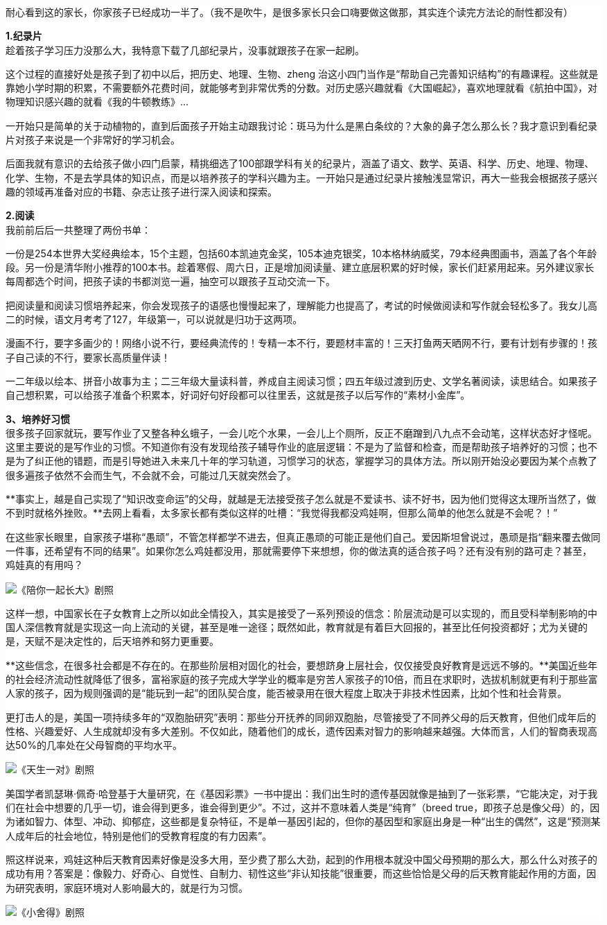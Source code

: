 耐心看到这的家长，你家孩子已经成功一半了。（我不是吹牛，是很多家长只会口嗨要做这做那，其实连个读完方法论的耐性都没有）  
  
**1.纪录片**  
趁着孩子学习压力没那么大，我特意下载了几部纪录片，没事就跟孩子在家一起刷。  
  
这个过程的直接好处是孩子到了初中以后，把历史、地理、生物、zheng 治这小四门当作是“帮助自己完善知识结构”的有趣课程。这些就是靠她小学时期的积累，不需要额外花费时间，就能够考到非常优秀的分数。对历史感兴趣就看《大国崛起》，喜欢地理就看《航拍中国》，对物理知识感兴趣的就看《我的牛顿教练》...  
  
一开始只是简单的关于动植物的，直到后面孩子开始主动跟我讨论：斑马为什么是黑白条纹的？大象的鼻子怎么那么长？我才意识到看纪录片对孩子来说是一个非常好的学习机会。  
  
后面我就有意识的去给孩子做小四门启蒙，精挑细选了100部跟学科有关的纪录片，涵盖了语文、数学、英语、科学、历史、地理、物理、化学、生物，不是去学具体的知识点，而是以培养孩子的学科兴趣为主。一开始只是通过纪录片接触浅显常识，再大一些我会根据孩子感兴趣的领域再准备对应的书籍、杂志让孩子进行深入阅读和探索。  
  
**2.阅读**  
我前前后后一共整理了两份书单：  
  
一份是254本世界大奖经典绘本，15个主题，包括60本凯迪克金奖，105本迪克银奖，10本格林纳威奖，79本经典图画书，涵盖了各个年龄段。另一份是清华附小推荐的100本书。趁着寒假、周六日，正是增加阅读量、建立底层积累的好时候，家长们赶紧用起来。另外建议家长每周都选个时间，把孩子读的书都浏览一遍，抽空可以跟孩子互动交流一下。  
  
把阅读量和阅读习惯培养起来，你会发现孩子的语感也慢慢起来了，理解能力也提高了，考试的时候做阅读和写作就会轻松多了。我女儿高二的时候，语文月考考了127，年级第一，可以说就是归功于这两项。  
  
漫画不行，要字多画少的！网络小说不行，要经典流传的！专精一本不行，要题材丰富的！三天打鱼两天晒网不行，要有计划有步骤的！孩子自己读的不行，要家长高质量伴读！  
  
一二年级以绘本、拼音小故事为主；二三年级大量读科普，养成自主阅读习惯；四五年级过渡到历史、文学名著阅读，读思结合。如果孩子自己想积累，可以给孩子准备个积累本，好词好句好段都可以往里丢，这就是孩子以后写作的“素材小金库”。  
  
**3、培养好习惯**  
很多孩子回家就玩，要写作业了又整各种幺蛾子，一会儿吃个水果，一会儿上个厕所，反正不磨蹭到八九点不会动笔，这样状态好才怪呢。这里主要说的是写作业的习惯。不知道你有没有发现给孩子辅导作业的底层逻辑：不是为了监督和检查，而是帮助孩子培养好的习惯；也不是为了纠正他的错题，而是引导她进入未来几十年的学习轨道，习惯学习的状态，掌握学习的具体方法。所以刚开始没必要因为某个点教了很多遍孩子依然不会而生气，不会就不会，可能过几天就突然会了。  
  
**事实上，越是自己实现了“知识改变命运”的父母，就越是无法接受孩子怎么就是不爱读书、读不好书，因为他们觉得这太理所当然了，做不到时就格外挫败。**去网上看看，太多家长都有类似这样的吐槽：“我觉得我都没鸡娃啊，但那么简单的他怎么就是不会呢？！”

在这些家长眼里，自家孩子堪称“愚顽”，不管怎样都学不进去，但真正愚顽的可能正是他们自己。爱因斯坦曾说过，愚顽是指“翻来覆去做同一件事，还希望有不同的结果”。如果你怎么鸡娃都没用，那就需要停下来想想，你的做法真的适合孩子吗？还有没有别的路可走？甚至，鸡娃真的有用吗？

**![](https://picx.zhimg.com/50/v2-e6a6db6a6b4159e347b17843e9811eb9_720w.jpg?source=1def8aca)**《陪你一起长大》剧照

这样一想，中国家长在子女教育上之所以如此全情投入，其实是接受了一系列预设的信念：阶层流动是可以实现的，而且受科举制影响的中国人深信教育就是实现这一向上流动的关键，甚至是唯一途径；既然如此，教育就是有着巨大回报的，甚至比任何投资都好；尤为关键的是，天赋不是决定性的，后天培养和努力更重要。

**这些信念，在很多社会都是不存在的。在那些阶层相对固化的社会，要想跻身上层社会，仅仅接受良好教育是远远不够的。**美国近些年的社会经济流动性就降低了很多，富裕家庭的孩子完成大学学业的概率是穷苦人家孩子的10倍，而且在求职时，选拔机制就更有利于那些富人家的孩子，因为规则强调的是“能玩到一起”的团队契合度，能否被录用在很大程度上取决于非技术性因素，比如个性和社会背景。

更打击人的是，美国一项持续多年的“双胞胎研究”表明：那些分开抚养的同卵双胞胎，尽管接受了不同养父母的后天教育，但他们成年后的性格、兴趣爱好、人生成就却没有多大差别。不仅如此，随着他们的成长，遗传因素对智力的影响越来越强。大体而言，人们的智商表现高达50%的几率处在父母智商的平均水平。

**![](https://picx.zhimg.com/50/v2-0165992b706d4b536d622df515ec6875_720w.jpg?source=1def8aca)**《天生一对》剧照

美国学者凯瑟琳·佩奇·哈登基于大量研究，在《基因彩票》一书中提出：我们出生时的遗传基因就像是抽到了一张彩票，“它能决定，对于我们在社会中想要的几乎一切，谁会得到更多，谁会得到更少”。不过，这并不意味着人类是“纯育”（breed true，即孩子总是像父母）的，因为诸如智力、体型、冲动、抑郁症，这些都是复杂特征，不是单一基因引起的，但你的基因型和家庭出身是一种“出生的偶然”，这是“预测某人成年后的社会地位，特别是他们的受教育程度的有力因素”。

照这样说来，鸡娃这种后天教育因素好像是没多大用，至少费了那么大劲，起到的作用根本就没中国父母预期的那么大，那么什么对孩子的成功有用？答案是：像毅力、好奇心、自觉性、自制力、韧性这些“非认知技能”很重要，而这些恰恰是父母的后天教育能起作用的方面，因为研究表明，家庭环境对人影响最大的，就是行为习惯。

**![](https://picx.zhimg.com/50/v2-82814639e09e4887c2c1a28e42212781_720w.jpg?source=1def8aca)**《小舍得》剧照

